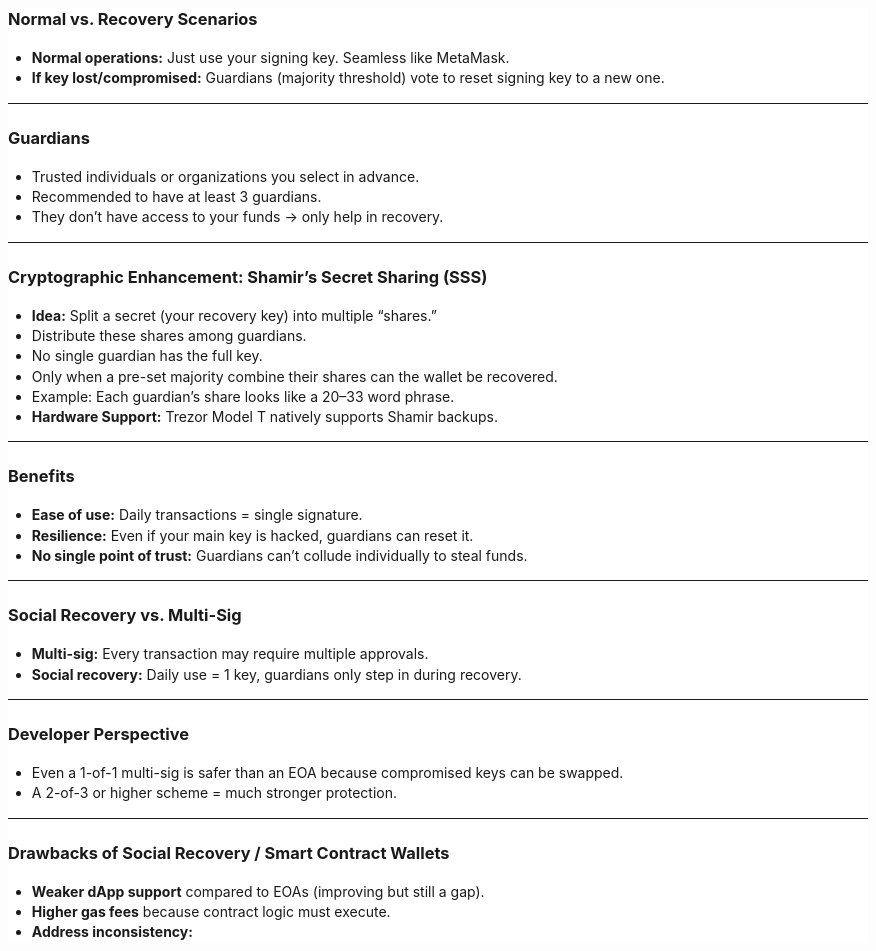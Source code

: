 ### Normal vs. Recovery Scenarios

* **Normal operations:** Just use your signing key. Seamless like MetaMask.
* **If key lost/compromised:** Guardians (majority threshold) vote to reset signing key to a new one.

---

### Guardians

* Trusted individuals or organizations you select in advance.
* Recommended to have at least 3 guardians.
* They don’t have access to your funds → only help in recovery.

---

### Cryptographic Enhancement: Shamir’s Secret Sharing (SSS)

* **Idea:** Split a secret (your recovery key) into multiple “shares.”
* Distribute these shares among guardians.
* No single guardian has the full key.
* Only when a pre-set majority combine their shares can the wallet be recovered.
* Example: Each guardian’s share looks like a 20–33 word phrase.
* **Hardware Support:** Trezor Model T natively supports Shamir backups.

---

### Benefits

* **Ease of use:** Daily transactions = single signature.
* **Resilience:** Even if your main key is hacked, guardians can reset it.
* **No single point of trust:** Guardians can’t collude individually to steal funds.

---

### Social Recovery vs. Multi-Sig

* **Multi-sig:** Every transaction may require multiple approvals.
* **Social recovery:** Daily use = 1 key, guardians only step in during recovery.

---

### Developer Perspective

* Even a 1-of-1 multi-sig is safer than an EOA because compromised keys can be swapped.
* A 2-of-3 or higher scheme = much stronger protection.

---

### Drawbacks of Social Recovery / Smart Contract Wallets

* **Weaker dApp support** compared to EOAs (improving but still a gap).
* **Higher gas fees** because contract logic must execute.
* **Address inconsistency:**
